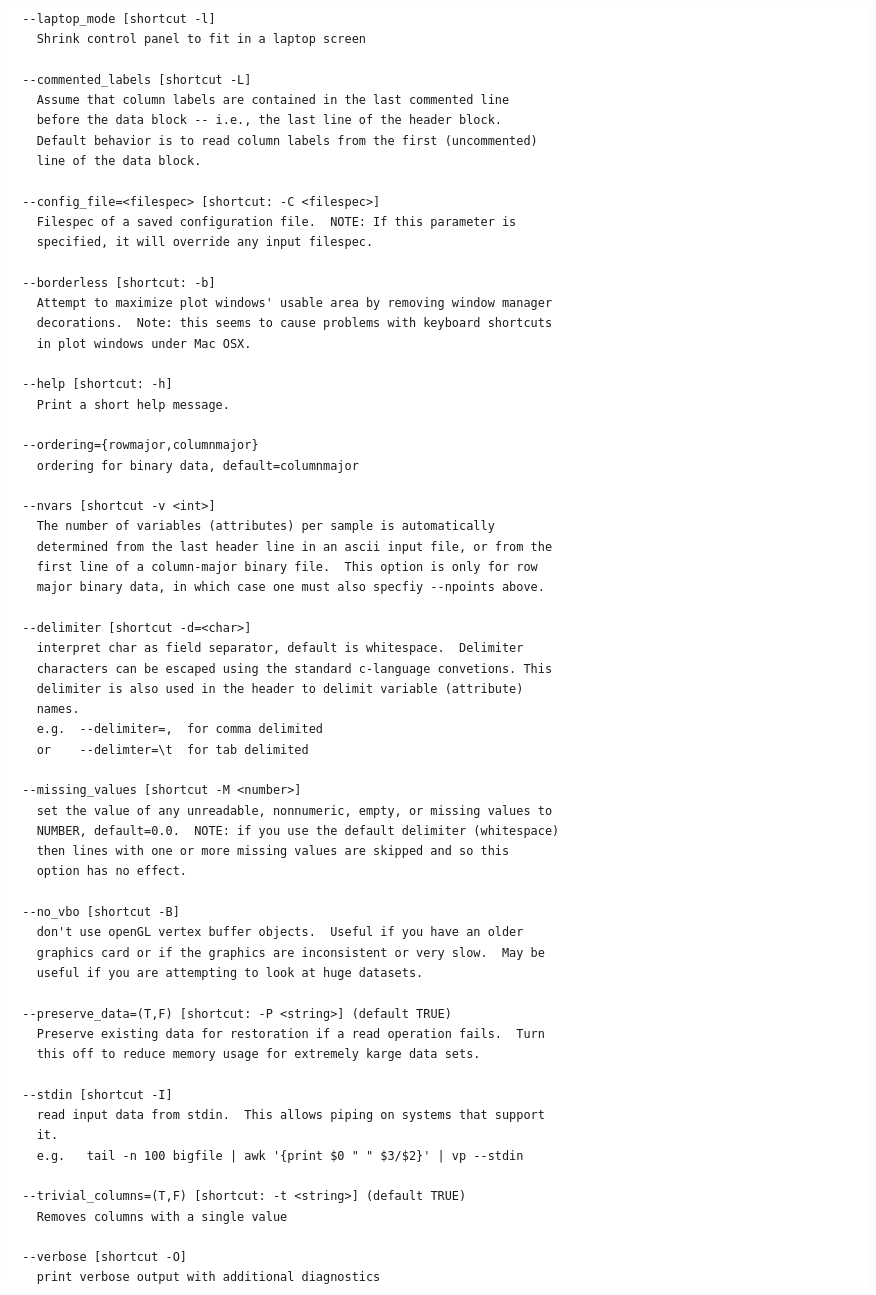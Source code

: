 ```
  --laptop_mode [shortcut -l]
    Shrink control panel to fit in a laptop screen
    
  --commented_labels [shortcut -L]
    Assume that column labels are contained in the last commented line 
    before the data block -- i.e., the last line of the header block.
    Default behavior is to read column labels from the first (uncommented) 
    line of the data block.

  --config_file=<filespec> [shortcut: -C <filespec>]
    Filespec of a saved configuration file.  NOTE: If this parameter is 
    specified, it will override any input filespec.

  --borderless [shortcut: -b]
    Attempt to maximize plot windows' usable area by removing window manager 
    decorations.  Note: this seems to cause problems with keyboard shortcuts 
    in plot windows under Mac OSX.

  --help [shortcut: -h]
    Print a short help message.

  --ordering={rowmajor,columnmajor}
    ordering for binary data, default=columnmajor

  --nvars [shortcut -v <int>]
    The number of variables (attributes) per sample is automatically 
    determined from the last header line in an ascii input file, or from the 
    first line of a column-major binary file.  This option is only for row 
    major binary data, in which case one must also specfiy --npoints above.

  --delimiter [shortcut -d=<char>]
    interpret char as field separator, default is whitespace.  Delimiter 
    characters can be escaped using the standard c-language convetions. This 
    delimiter is also used in the header to delimit variable (attribute) 
    names.
    e.g.  --delimiter=,  for comma delimited
    or    --delimter=\t  for tab delimited
    
  --missing_values [shortcut -M <number>]
    set the value of any unreadable, nonnumeric, empty, or missing values to 
    NUMBER, default=0.0.  NOTE: if you use the default delimiter (whitespace) 
    then lines with one or more missing values are skipped and so this 
    option has no effect. 

  --no_vbo [shortcut -B]
    don't use openGL vertex buffer objects.  Useful if you have an older 
    graphics card or if the graphics are inconsistent or very slow.  May be
    useful if you are attempting to look at huge datasets.

  --preserve_data=(T,F) [shortcut: -P <string>] (default TRUE)
    Preserve existing data for restoration if a read operation fails.  Turn
    this off to reduce memory usage for extremely karge data sets.

  --stdin [shortcut -I]
    read input data from stdin.  This allows piping on systems that support 
    it.
    e.g.   tail -n 100 bigfile | awk '{print $0 " " $3/$2}' | vp --stdin
  
  --trivial_columns=(T,F) [shortcut: -t <string>] (default TRUE)
    Removes columns with a single value

  --verbose [shortcut -O]
    print verbose output with additional diagnostics
```
